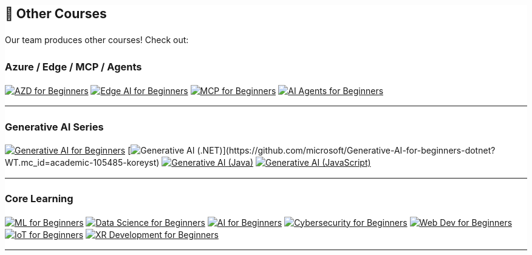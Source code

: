 

## 🎒 Other Courses
Our team produces other courses! Check out:


### Azure / Edge / MCP / Agents
[![AZD for Beginners](https://img.shields.io/badge/AZD%20for%20Beginners-0078D4?style=for-the-badge&labelColor=E5E7EB&color=0078D4)](https://github.com/microsoft/AZD-for-beginners?WT.mc_id=academic-105485-koreyst)
[![Edge AI for Beginners](https://img.shields.io/badge/Edge%20AI%20for%20Beginners-00B8E4?style=for-the-badge&labelColor=E5E7EB&color=00B8E4)](https://github.com/microsoft/edgeai-for-beginners?WT.mc_id=academic-105485-koreyst)
[![MCP for Beginners](https://img.shields.io/badge/MCP%20for%20Beginners-009688?style=for-the-badge&labelColor=E5E7EB&color=009688)](https://github.com/microsoft/mcp-for-beginners?WT.mc_id=academic-105485-koreyst)
[![AI Agents for Beginners](https://img.shields.io/badge/AI%20Agents%20for%20Beginners-00C49A?style=for-the-badge&labelColor=E5E7EB&color=00C49A)](https://github.com/microsoft/ai-agents-for-beginners?WT.mc_id=academic-105485-koreyst)

---
 
### Generative AI Series
[![Generative AI for Beginners](https://img.shields.io/badge/Generative%20AI%20for%20Beginners-8B5CF6?style=for-the-badge&labelColor=E5E7EB&color=8B5CF6)](https://github.com/microsoft/generative-ai-for-beginners?WT.mc_id=academic-105485-koreyst)
[![Generative AI (.NET)](https://img.shields.io/badge/Generative%20AI%20(.NET)-9333EA?style=for-the-badge&labelColor=E5E7EB&color=9333EA)](https://github.com/microsoft/Generative-AI-for-beginners-dotnet?WT.mc_id=academic-105485-koreyst)
[![Generative AI (Java)](https://img.shields.io/badge/Generative%20AI%20(Java)-C084FC?style=for-the-badge&labelColor=E5E7EB&color=C084FC)](https://github.com/microsoft/generative-ai-for-beginners-java?WT.mc_id=academic-105485-koreyst)
[![Generative AI (JavaScript)](https://img.shields.io/badge/Generative%20AI%20(JavaScript)-E879F9?style=for-the-badge&labelColor=E5E7EB&color=E879F9)](https://github.com/microsoft/generative-ai-with-javascript?WT.mc_id=academic-105485-koreyst)

---
 
### Core Learning
[![ML for Beginners](https://img.shields.io/badge/ML%20for%20Beginners-22C55E?style=for-the-badge&labelColor=E5E7EB&color=22C55E)](https://aka.ms/ml-beginners?WT.mc_id=academic-105485-koreyst)
[![Data Science for Beginners](https://img.shields.io/badge/Data%20Science%20for%20Beginners-84CC16?style=for-the-badge&labelColor=E5E7EB&color=84CC16)](https://aka.ms/datascience-beginners?WT.mc_id=academic-105485-koreyst)
[![AI for Beginners](https://img.shields.io/badge/AI%20for%20Beginners-A3E635?style=for-the-badge&labelColor=E5E7EB&color=A3E635)](https://aka.ms/ai-beginners?WT.mc_id=academic-105485-koreyst)
[![Cybersecurity for Beginners](https://img.shields.io/badge/Cybersecurity%20for%20Beginners-F97316?style=for-the-badge&labelColor=E5E7EB&color=F97316)](https://github.com/microsoft/Security-101?WT.mc_id=academic-96948-sayoung)
[![Web Dev for Beginners](https://img.shields.io/badge/Web%20Dev%20for%20Beginners-EC4899?style=for-the-badge&labelColor=E5E7EB&color=EC4899)](https://aka.ms/webdev-beginners?WT.mc_id=academic-105485-koreyst)
[![IoT for Beginners](https://img.shields.io/badge/IoT%20for%20Beginners-14B8A6?style=for-the-badge&labelColor=E5E7EB&color=14B8A6)](https://aka.ms/iot-beginners?WT.mc_id=academic-105485-koreyst)
[![XR Development for Beginners](https://img.shields.io/badge/XR%20Development%20for%20Beginners-38BDF8?style=for-the-badge&labelColor=E5E7EB&color=38BDF8)](https://github.com/microsoft/xr-development-for-beginners?WT.mc_id=academic-105485-koreyst)

---